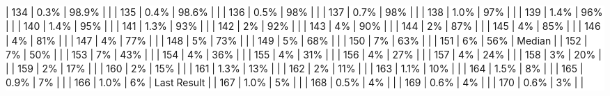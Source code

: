 | 134 | 0.3% | 98.9% |  |
| 135 | 0.4% | 98.6% |  |
| 136 | 0.5% | 98% |  |
| 137 | 0.7% | 98% |  |
| 138 | 1.0% | 97% |  |
| 139 | 1.4% | 96% |  |
| 140 | 1.4% | 95% |  |
| 141 | 1.3% | 93% |  |
| 142 | 2% | 92% |  |
| 143 | 4% | 90% |  |
| 144 | 2% | 87% |  |
| 145 | 4% | 85% |  |
| 146 | 4% | 81% |  |
| 147 | 4% | 77% |  |
| 148 | 5% | 73% |  |
| 149 | 5% | 68% |  |
| 150 | 7% | 63% |  |
| 151 | 6% | 56% | Median |
| 152 | 7% | 50% |  |
| 153 | 7% | 43% |  |
| 154 | 4% | 36% |  |
| 155 | 4% | 31% |  |
| 156 | 4% | 27% |  |
| 157 | 4% | 24% |  |
| 158 | 3% | 20% |  |
| 159 | 2% | 17% |  |
| 160 | 2% | 15% |  |
| 161 | 1.3% | 13% |  |
| 162 | 2% | 11% |  |
| 163 | 1.1% | 10% |  |
| 164 | 1.5% | 8% |  |
| 165 | 0.9% | 7% |  |
| 166 | 1.0% | 6% | Last Result |
| 167 | 1.0% | 5% |  |
| 168 | 0.5% | 4% |  |
| 169 | 0.6% | 4% |  |
| 170 | 0.6% | 3% |  |